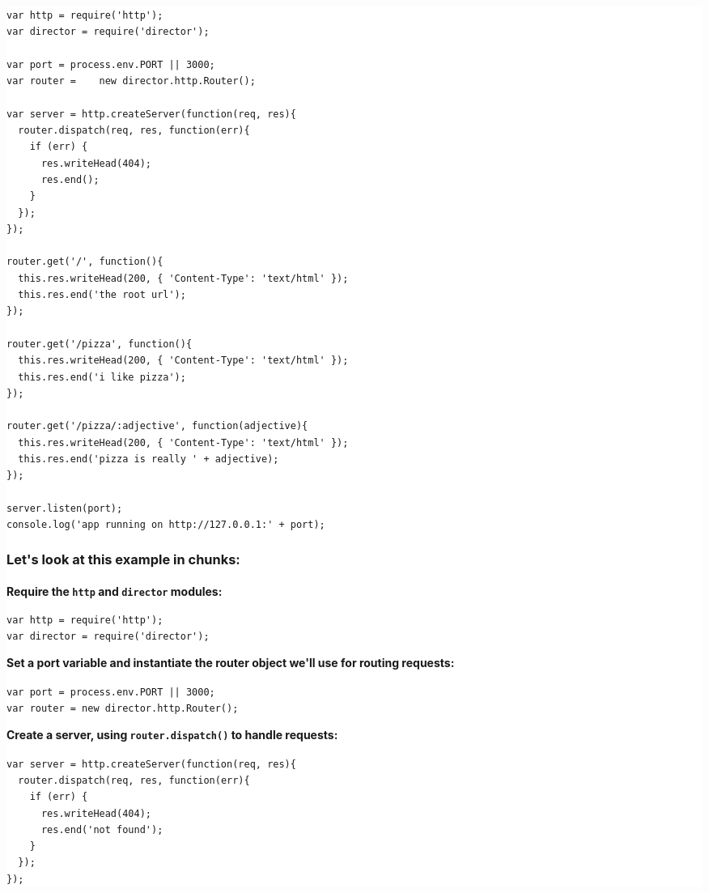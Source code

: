 ```
var http = require('http');
var director = require('director');

var port = process.env.PORT || 3000;
var router = 	new director.http.Router();

var server = http.createServer(function(req, res){
  router.dispatch(req, res, function(err){
    if (err) {
      res.writeHead(404);
      res.end();
    }
  });
});

router.get('/', function(){
  this.res.writeHead(200, { 'Content-Type': 'text/html' });
  this.res.end('the root url');
});

router.get('/pizza', function(){
  this.res.writeHead(200, { 'Content-Type': 'text/html' });
  this.res.end('i like pizza');
});

router.get('/pizza/:adjective', function(adjective){
  this.res.writeHead(200, { 'Content-Type': 'text/html' });
  this.res.end('pizza is really ' + adjective);
});

server.listen(port);
console.log('app running on http://127.0.0.1:' + port);
```

### Let's look at this example in chunks:

**Require the `http` and `director` modules:**

```
var http = require('http');
var director = require('director');
```

**Set a port variable and instantiate the router object we'll use for routing requests:**

```
var port = process.env.PORT || 3000;
var router = new director.http.Router();
```

**Create a server, using `router.dispatch()` to handle requests:**

```
var server = http.createServer(function(req, res){
  router.dispatch(req, res, function(err){
    if (err) {
      res.writeHead(404);
      res.end('not found');
    }
  });
});
```
